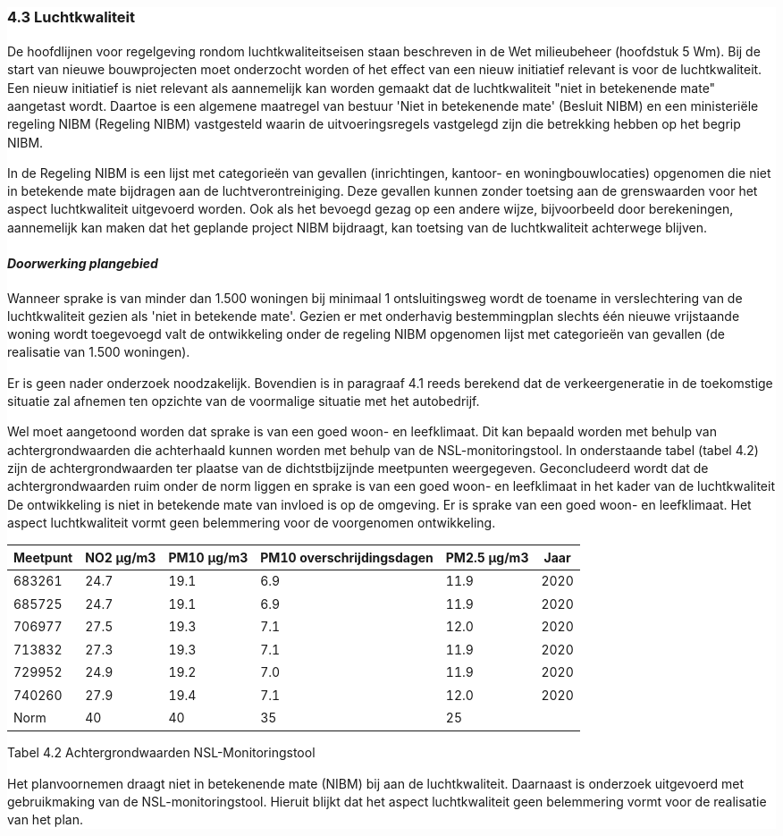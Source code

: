 ### **4.3 Luchtkwaliteit**

De hoofdlijnen voor regelgeving rondom luchtkwaliteitseisen staan beschreven in de Wet milieubeheer (hoofdstuk 5 Wm). Bij de start van nieuwe bouwprojecten moet onderzocht worden of het effect van een nieuw initiatief relevant is voor de luchtkwaliteit. Een nieuw initiatief is niet relevant als aannemelijk kan worden gemaakt dat de luchtkwaliteit "niet in betekenende mate" aangetast wordt. Daartoe is een algemene maatregel van bestuur 'Niet in betekenende mate' (Besluit NIBM) en een ministeriële regeling NIBM (Regeling NIBM) vastgesteld waarin de uitvoeringsregels vastgelegd zijn die betrekking hebben op het begrip NIBM.

In de Regeling NIBM is een lijst met categorieën van gevallen (inrichtingen, kantoor- en woningbouwlocaties) opgenomen die niet in betekende mate bijdragen aan de luchtverontreiniging. Deze gevallen kunnen zonder toetsing aan de grenswaarden voor het aspect luchtkwaliteit uitgevoerd worden. Ook als het bevoegd gezag op een andere wijze, bijvoorbeeld door berekeningen, aannemelijk kan maken dat het geplande project NIBM bijdraagt, kan toetsing van de luchtkwaliteit achterwege blijven.

#### *Doorwerking plangebied*

Wanneer sprake is van minder dan 1.500 woningen bij minimaal 1 ontsluitingsweg wordt de toename in verslechtering van de luchtkwaliteit gezien als 'niet in betekende mate'. Gezien er met onderhavig bestemmingplan slechts één nieuwe vrijstaande woning wordt toegevoegd valt de ontwikkeling onder de regeling NIBM opgenomen lijst met categorieën van gevallen (de realisatie van 1.500 woningen).

Er is geen nader onderzoek noodzakelijk. Bovendien is in paragraaf 4.1 reeds berekend dat de verkeergeneratie in de toekomstige situatie zal afnemen ten opzichte van de voormalige situatie met het autobedrijf.

Wel moet aangetoond worden dat sprake is van een goed woon- en leefklimaat. Dit kan bepaald worden met behulp van achtergrondwaarden die achterhaald kunnen worden met behulp van de NSL-monitoringstool. In onderstaande tabel (tabel 4.2) zijn de achtergrondwaarden ter plaatse van de dichtstbijzijnde meetpunten weergegeven. Geconcludeerd wordt dat de achtergrondwaarden ruim onder de norm liggen en sprake is van een goed woon- en leefklimaat in het kader van de luchtkwaliteit De ontwikkeling is niet in betekende mate van invloed is op de omgeving. Er is sprake van een goed woon- en leefklimaat. Het aspect luchtkwaliteit vormt geen belemmering voor de voorgenomen ontwikkeling.

| Meetpunt | NO2 μg/m3 | PM10 μg/m3 | PM10 overschrijdingsdagen | PM2.5 μg/m3 | Jaar |
|----------|-----------|------------|---------------------------|-------------|------|
| 683261   | 24.7      | 19.1       | 6.9                       | 11.9        | 2020 |
| 685725   | 24.7      | 19.1       | 6.9                       | 11.9        | 2020 |
| 706977   | 27.5      | 19.3       | 7.1                       | 12.0        | 2020 |
| 713832   | 27.3      | 19.3       | 7.1                       | 11.9        | 2020 |
| 729952   | 24.9      | 19.2       | 7.0                       | 11.9        | 2020 |
| 740260   | 27.9      | 19.4       | 7.1                       | 12.0        | 2020 |
| Norm     | 40        | 40         | 35                        | 25          |      |

Tabel 4.2 Achtergrondwaarden NSL-Monitoringstool

Het planvoornemen draagt niet in betekenende mate (NIBM) bij aan de luchtkwaliteit. Daarnaast is onderzoek uitgevoerd met gebruikmaking van de NSL-monitoringstool. Hieruit blijkt dat het aspect luchtkwaliteit geen belemmering vormt voor de realisatie van het plan.
